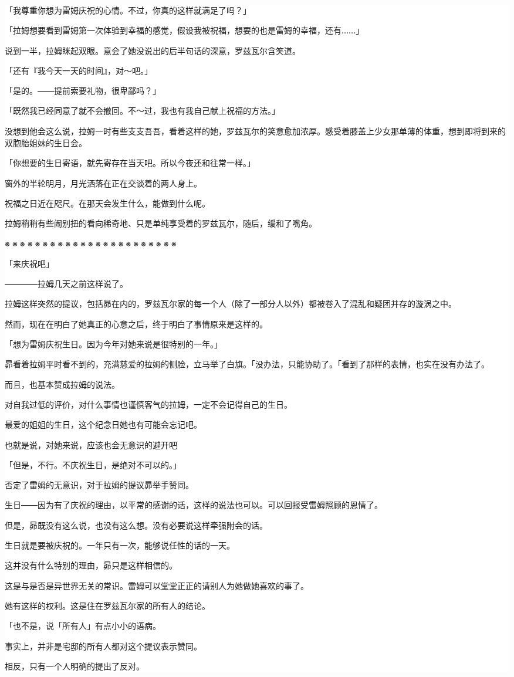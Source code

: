 「我尊重你想为雷姆庆祝的心情。不过，你真的这样就满足了吗？」

「拉姆想要看到雷姆第一次体验到幸福的感觉，假设我被祝福，想要的也是雷姆的幸福，还有……」

说到一半，拉姆眯起双眼。意会了她没说出的后半句话的深意，罗兹瓦尔含笑道。

「还有『我今天一天的时间』，对～吧。」

「是的。——提前索要礼物，很卑鄙吗？」

「既然我已经同意了就不会撤回。不～过，我也有我自己献上祝福的方法。」

没想到他会这么说，拉姆一时有些支支吾吾，看着这样的她，罗兹瓦尔的笑意愈加浓厚。感受着膝盖上少女那单薄的体重，想到即将到来的双胞胎姐妹的生日会。

「你想要的生日寄语，就先寄存在当天吧。所以今夜还和往常一样。」

窗外的半轮明月，月光洒落在正在交谈着的两人身上。

祝福之日近在咫尺。在那天会发生什么，能做到什么呢。

拉姆稍稍有些闹别扭的看向稀奇地、只是单纯享受着的罗兹瓦尔，随后，缓和了嘴角。

※ ※ ※ ※ ※ ※ ※ ※ ※ ※ ※ ※ ※ ※ ※ ※ ※ ※ ※ ※ ※ ※ ※

「来庆祝吧」

————拉姆几天之前这样说了。

拉姆这样突然的提议，包括昴在内的，罗兹瓦尔家的每一个人（除了一部分人以外）都被卷入了混乱和疑团并存的漩涡之中。

然而，现在在明白了她真正的心意之后，终于明白了事情原来是这样的。

「想为雷姆庆祝生日。因为今年对她来说是很特别的一年。」

昴看着拉姆平时看不到的，充满慈爱的拉姆的侧脸，立马举了白旗。「没办法，只能协助了。「看到了那样的表情，也实在没有办法了。

而且，也基本赞成拉姆的说法。

对自我过低的评价，对什么事情也谨慎客气的拉姆，一定不会记得自己的生日。

最爱的姐姐的生日，这个纪念日她也有可能会忘记吧。

也就是说，对她来说，应该也会无意识的避开吧

「但是，不行。不庆祝生日，是绝对不可以的。」

否定了雷姆的无意识，对于拉姆的提议昴举手赞同。

生日——因为有了庆祝的理由，以平常的感谢的话，这样的说法也可以。可以回报受雷姆照顾的恩情了。

但是，昴既没有这么说，也没有这么想。没有必要说这样牵强附会的话。

生日就是要被庆祝的。一年只有一次，能够说任性的话的一天。

这并没有什么特别的理由，昴只是这样相信的。

这是与是否是异世界无关的常识。雷姆可以堂堂正正的请别人为她做她喜欢的事了。

她有这样的权利。这是住在罗兹瓦尔家的所有人的结论。

「也不是，说「所有人」有点小小的语病。

事实上，并非是宅邸的所有人都对这个提议表示赞同。

相反，只有一个人明确的提出了反对。
